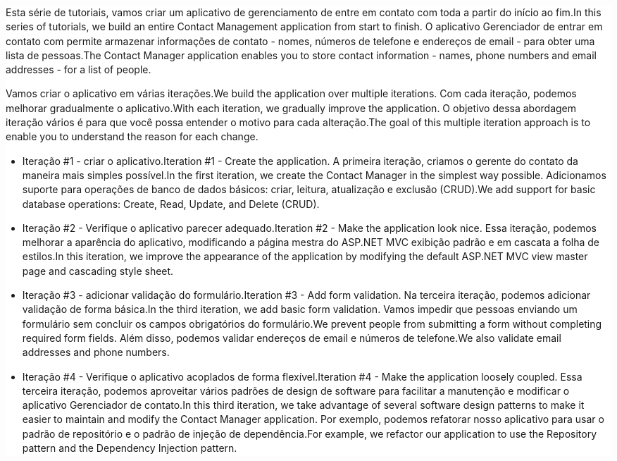 <span data-ttu-id="e9b8d-110">Esta série de tutoriais, vamos criar um aplicativo de gerenciamento de entre em contato com toda a partir do início ao fim.</span><span class="sxs-lookup"><span data-stu-id="e9b8d-110">In this series of tutorials, we build an entire Contact Management application from start to finish.</span></span> <span data-ttu-id="e9b8d-111">O aplicativo Gerenciador de entrar em contato com permite armazenar informações de contato - nomes, números de telefone e endereços de email - para obter uma lista de pessoas.</span><span class="sxs-lookup"><span data-stu-id="e9b8d-111">The Contact Manager application enables you to store contact information - names, phone numbers and email addresses - for a list of people.</span></span>

<span data-ttu-id="e9b8d-112">Vamos criar o aplicativo em várias iterações.</span><span class="sxs-lookup"><span data-stu-id="e9b8d-112">We build the application over multiple iterations.</span></span> <span data-ttu-id="e9b8d-113">Com cada iteração, podemos melhorar gradualmente o aplicativo.</span><span class="sxs-lookup"><span data-stu-id="e9b8d-113">With each iteration, we gradually improve the application.</span></span> <span data-ttu-id="e9b8d-114">O objetivo dessa abordagem iteração vários é para que você possa entender o motivo para cada alteração.</span><span class="sxs-lookup"><span data-stu-id="e9b8d-114">The goal of this multiple iteration approach is to enable you to understand the reason for each change.</span></span>

- <span data-ttu-id="e9b8d-115">Iteração #1 - criar o aplicativo.</span><span class="sxs-lookup"><span data-stu-id="e9b8d-115">Iteration #1 - Create the application.</span></span> <span data-ttu-id="e9b8d-116">A primeira iteração, criamos o gerente do contato da maneira mais simples possível.</span><span class="sxs-lookup"><span data-stu-id="e9b8d-116">In the first iteration, we create the Contact Manager in the simplest way possible.</span></span> <span data-ttu-id="e9b8d-117">Adicionamos suporte para operações de banco de dados básicos: criar, leitura, atualização e exclusão (CRUD).</span><span class="sxs-lookup"><span data-stu-id="e9b8d-117">We add support for basic database operations: Create, Read, Update, and Delete (CRUD).</span></span>

- <span data-ttu-id="e9b8d-118">Iteração #2 - Verifique o aplicativo parecer adequado.</span><span class="sxs-lookup"><span data-stu-id="e9b8d-118">Iteration #2 - Make the application look nice.</span></span> <span data-ttu-id="e9b8d-119">Essa iteração, podemos melhorar a aparência do aplicativo, modificando a página mestra do ASP.NET MVC exibição padrão e em cascata a folha de estilos.</span><span class="sxs-lookup"><span data-stu-id="e9b8d-119">In this iteration, we improve the appearance of the application by modifying the default ASP.NET MVC view master page and cascading style sheet.</span></span>

- <span data-ttu-id="e9b8d-120">Iteração #3 - adicionar validação do formulário.</span><span class="sxs-lookup"><span data-stu-id="e9b8d-120">Iteration #3 - Add form validation.</span></span> <span data-ttu-id="e9b8d-121">Na terceira iteração, podemos adicionar validação de forma básica.</span><span class="sxs-lookup"><span data-stu-id="e9b8d-121">In the third iteration, we add basic form validation.</span></span> <span data-ttu-id="e9b8d-122">Vamos impedir que pessoas enviando um formulário sem concluir os campos obrigatórios do formulário.</span><span class="sxs-lookup"><span data-stu-id="e9b8d-122">We prevent people from submitting a form without completing required form fields.</span></span> <span data-ttu-id="e9b8d-123">Além disso, podemos validar endereços de email e números de telefone.</span><span class="sxs-lookup"><span data-stu-id="e9b8d-123">We also validate email addresses and phone numbers.</span></span>

- <span data-ttu-id="e9b8d-124">Iteração #4 - Verifique o aplicativo acoplados de forma flexível.</span><span class="sxs-lookup"><span data-stu-id="e9b8d-124">Iteration #4 - Make the application loosely coupled.</span></span> <span data-ttu-id="e9b8d-125">Essa terceira iteração, podemos aproveitar vários padrões de design de software para facilitar a manutenção e modificar o aplicativo Gerenciador de contato.</span><span class="sxs-lookup"><span data-stu-id="e9b8d-125">In this third iteration, we take advantage of several software design patterns to make it easier to maintain and modify the Contact Manager application.</span></span> <span data-ttu-id="e9b8d-126">Por exemplo, podemos refatorar nosso aplicativo para usar o padrão de repositório e o padrão de injeção de dependência.</span><span class="sxs-lookup"><span data-stu-id="e9b8d-126">For example, we refactor our application to use the Repository pattern and the Dependency Injection pattern.</span></span>

